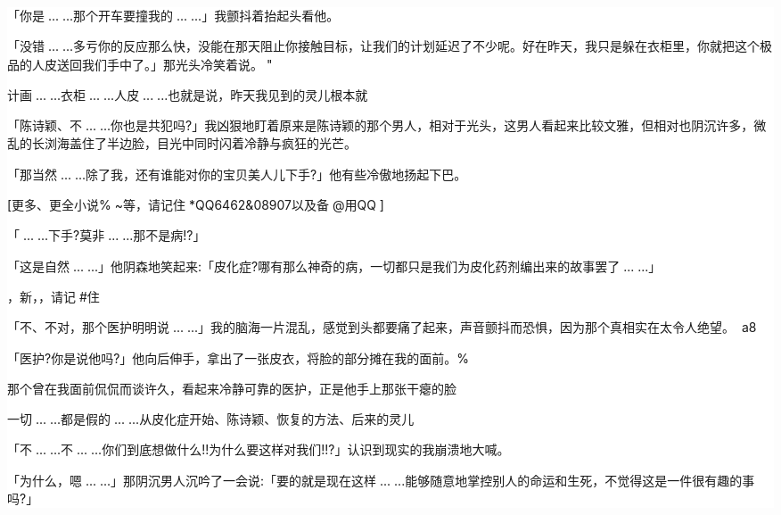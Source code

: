 


「你是 ... ...那个开车要撞我的 ... ...」我颤抖着抬起头看他。



「没错 ... ...多亏你的反应那么快，没能在那天阻止你接触目标，让我们的计划延迟了不少呢。好在昨天，我只是躲在衣柜里，你就把这个极品的人皮送回我们手中了。」那光头冷笑着说。 "





计画 ... ...衣柜 ... ...人皮 ... ...也就是说，昨天我见到的灵儿根本就





「陈诗颖、不 ... ...你也是共犯吗?」我凶狠地盯着原来是陈诗颖的那个男人，相对于光头，这男人看起来比较文雅，但相对也阴沉许多，微乱的长浏海盖住了半边脸，目光中同时闪着冷静与疯狂的光芒。





「那当然 ... ...除了我，还有谁能对你的宝贝美人儿下手?」他有些冷傲地扬起下巴。



 [更多、更全小说% ~等，请记住 *QQ6462&08907以及备 @用QQ ]



「 ... ...下手?莫非 ... ...那不是病!?」





「这是自然 ... ...」他阴森地笑起来:「皮化症?哪有那么神奇的病，一切都只是我们为皮化药剂编出来的故事罢了 ... ...」



，新，，请记 #住



「不、不对，那个医护明明说 ... ...」我的脑海一片混乱，感觉到头都要痛了起来，声音颤抖而恐惧，因为那个真相实在太令人绝望。  a8



「医护?你是说他吗?」他向后伸手，拿出了一张皮衣，将脸的部分摊在我的面前。%





那个曾在我面前侃侃而谈许久，看起来冷静可靠的医护，正是他手上那张干瘪的脸





一切 ... ...都是假的 ... ...从皮化症开始、陈诗颖、恢复的方法、后来的灵儿





「不 ... ...不 ... ...你们到底想做什么!!为什么要这样对我们!!?」认识到现实的我崩溃地大喊。





「为什么，嗯 ... ...」那阴沉男人沉吟了一会说:「要的就是现在这样 ... ...能够随意地掌控别人的命运和生死，不觉得这是一件很有趣的事吗?」



